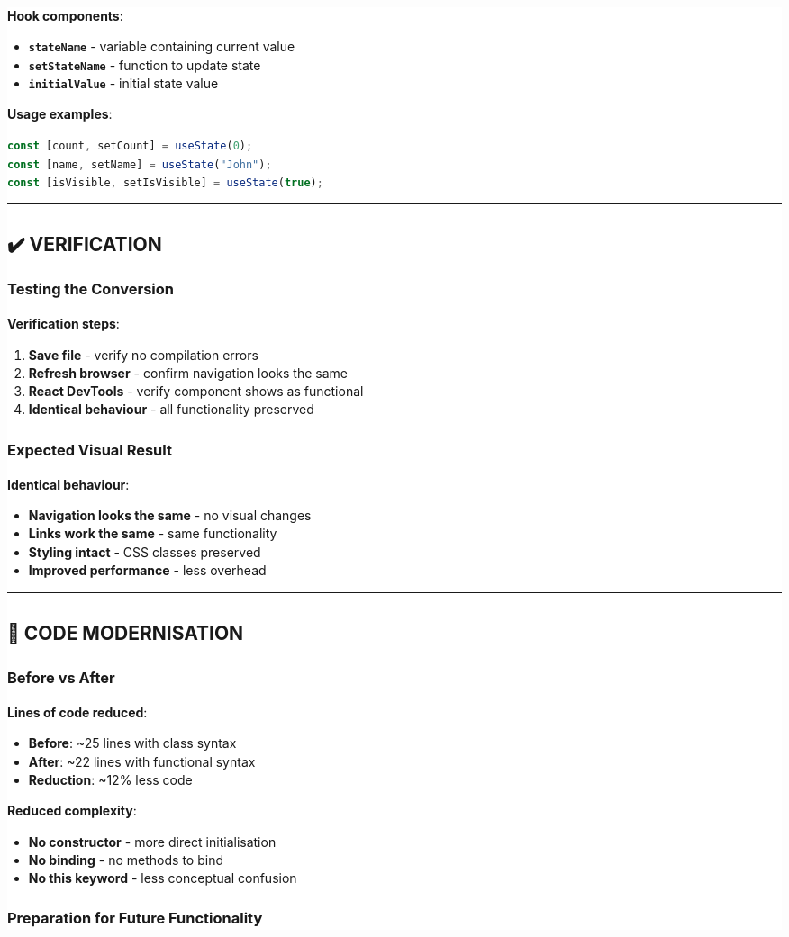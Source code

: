 **Hook components**:

- **`stateName`** - variable containing current value
- **`setStateName`** - function to update state
- **`initialValue`** - initial state value

**Usage examples**:

```javascript
const [count, setCount] = useState(0);
const [name, setName] = useState("John");
const [isVisible, setIsVisible] = useState(true);
```

---

## ✔️ VERIFICATION

### Testing the Conversion

**Verification steps**:

1. **Save file** - verify no compilation errors
2. **Refresh browser** - confirm navigation looks the same
3. **React DevTools** - verify component shows as functional
4. **Identical behaviour** - all functionality preserved

### Expected Visual Result

**Identical behaviour**:

- **Navigation looks the same** - no visual changes
- **Links work the same** - same functionality
- **Styling intact** - CSS classes preserved
- **Improved performance** - less overhead

---

## 🎨 CODE MODERNISATION

### Before vs After

**Lines of code reduced**:

- **Before**: ~25 lines with class syntax
- **After**: ~22 lines with functional syntax
- **Reduction**: ~12% less code

**Reduced complexity**:

- **No constructor** - more direct initialisation
- **No binding** - no methods to bind
- **No this keyword** - less conceptual confusion

### Preparation for Future Functionality
